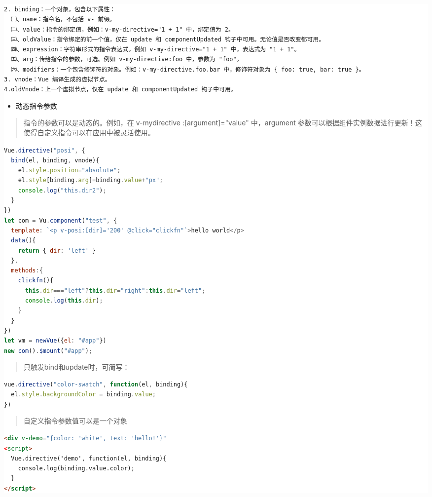 ```
2. binding：一个对象，包含以下属性：
  ㈠、name：指令名，不包括 v- 前缀。
  ㈡、value：指令的绑定值，例如：v-my-directive="1 + 1" 中，绑定值为 2。
  ㈢、oldValue：指令绑定的前一个值，仅在 update 和 componentUpdated 钩子中可用。无论值是否改变都可用。
  ㈣、expression：字符串形式的指令表达式。例如 v-my-directive="1 + 1" 中，表达式为 "1 + 1"。
  ㈤、arg：传给指令的参数，可选。例如 v-my-directive:foo 中，参数为 "foo"。
  ㈥、modifiers：一个包含修饰符的对象。例如：v-my-directive.foo.bar 中，修饰符对象为 { foo: true, bar: true }。
3. vnode：Vue 编译生成的虚拟节点。
4.oldVnode：上一个虚拟节点，仅在 update 和 componentUpdated 钩子中可用。
```
* 动态指令参数
>指令的参数可以是动态的。例如，在 v-mydirective :[argument]="value" 中，argument 参数可以根据组件实例数据进行更新！这使得自定义指令可以在应用中被灵活使用。
```js
Vue.directive("posi", {
  bind(el, binding, vnode){
    el.style.position="absolute";
    el.style[binding.arg]=binding.value+"px";
    console.log("this.dir2");
  }
})
let com = Vu.component("test", {
  template: `<p v-posi:[dir]='200' @click="clickfn"`>hello world</p>
  data(){
    return { dir: 'left' }
  },
  methods:{
    clickfn(){
      this.dir==="left"?this.dir="right":this.dir="left";
      console.log(this.dir);
    }
  }
})
let vm = newVue({el: "#app"})
new com().$mount("#app");
```
>只触发bind和update时，可简写：
```js
vue.directive("color-swatch", function(el, binding){
  el.style.backgroundColor = binding.value;
})
```

>自定义指令参数值可以是一个对象
```html
<div v-demo="{color: 'white', text: 'hello!'}"
<script>
  Vue.directive('demo', function(el, binding){
    console.log(binding.value.color);
  }
</script>
```
